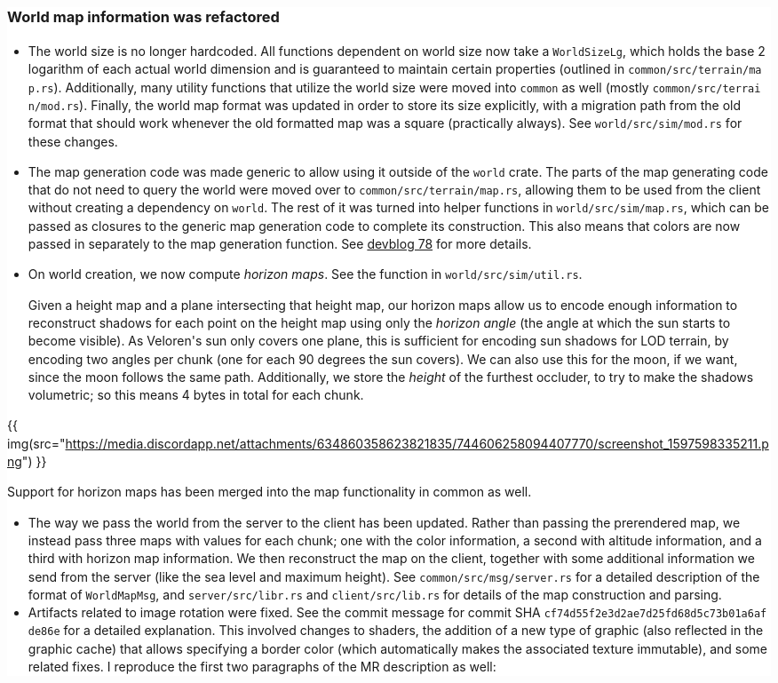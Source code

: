 ### World map information was refactored

- The world size is no longer hardcoded. All functions dependent on world size
  now take a `WorldSizeLg`, which holds the base 2 logarithm of each actual
  world dimension and is guaranteed to maintain certain properties (outlined in
  `common/src/terrain/map.rs`). Additionally, many utility functions that
  utilize the world size were moved into `common` as well (mostly
  `common/src/terrain/mod.rs`). Finally, the world map format was updated in
  order to store its size explicitly, with a migration path from the old format
  that should work whenever the old formatted map was a square (practically
  always). See `world/src/sim/mod.rs` for these changes.
- The map generation code was made generic to allow using it outside of the
  `world` crate. The parts of the map generating code that do not need to query
  the world were moved over to `common/src/terrain/map.rs`, allowing them to be
  used from the client without creating a dependency on `world`. The rest of it
  was turned into helper functions in `world/src/sim/map.rs`, which can be
  passed as closures to the generic map generation code to complete its
  construction. This also means that colors are now passed in separately to the
  map generation function. See [devblog 78](https://veloren.net/devblog-78/) for
  more details.
- On world creation, we now compute _horizon maps_. See the function in
  `world/src/sim/util.rs`.

  Given a height map and a plane intersecting that height map, our horizon maps
  allow us to encode enough information to reconstruct shadows for each point on
  the height map using only the _horizon angle_ (the angle at which the sun
  starts to become visible). As Veloren's sun only covers one plane, this is
  sufficient for encoding sun shadows for LOD terrain, by encoding two angles
  per chunk (one for each 90 degrees the sun covers). We can also use this for
  the moon, if we want, since the moon follows the same path. Additionally, we
  store the _height_ of the furthest occluder, to try to make the shadows
  volumetric; so this means 4 bytes in total for each chunk.

{{
    img(src="https://media.discordapp.net/attachments/634860358623821835/744606258094407770/screenshot_1597598335211.png")
}}

Support for horizon maps has been merged into the map functionality in common
as well.

- The way we pass the world from the server to the client has been updated.
  Rather than passing the prerendered map, we instead pass three maps with
  values for each chunk; one with the color information, a second with altitude
  information, and a third with horizon map information. We then reconstruct the
  map on the client, together with some additional information we send from the
  server (like the sea level and maximum height). See `common/src/msg/server.rs`
  for a detailed description of the format of `WorldMapMsg`, and
  `server/src/libr.rs` and `client/src/lib.rs` for details of the map
  construction and parsing.
- Artifacts related to image rotation were fixed. See the commit message for
  commit SHA `cf74d55f2e3d2ae7d25fd68d5c73b01a6afde86e` for a detailed
  explanation. This involved changes to shaders, the addition of a new type of
  graphic (also reflected in the graphic cache) that allows specifying a border
  color (which automatically makes the associated texture immutable), and some
  related fixes. I reproduce the first two paragraphs of the MR description as
  well:
